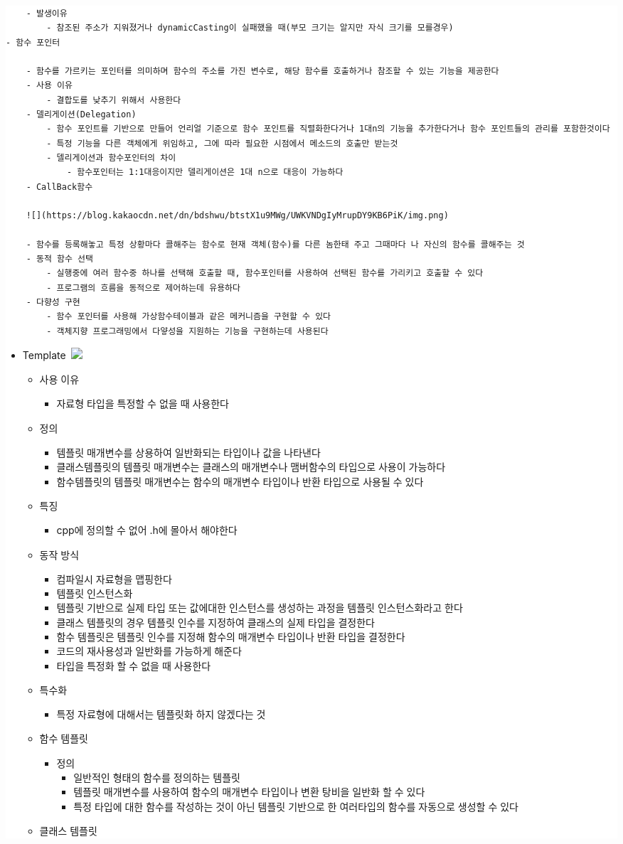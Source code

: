         - 발생이유
            - 참조된 주소가 지워졌거나 dynamicCasting이 실패했을 때(부모 크기는 알지만 자식 크기를 모를경우)
    - 함수 포인터
        
        - 함수를 가르키는 포인터를 의미하며 함수의 주소를 가진 변수로, 해당 함수를 호출하거나 참조할 수 있는 기능을 제공한다
        - 사용 이유
            - 결합도를 낮추기 위해서 사용한다
        - 델리게이션(Delegation)
            - 함수 포인트를 기반으로 만들어 언리얼 기준으로 함수 포인트를 직렬화한다거나 1대n의 기능을 추가한다거나 함수 포인트들의 관리를 포함한것이다
            - 특정 기능을 다른 객체에게 위임하고, 그에 따라 필요한 시점에서 메소드의 호출만 받는것
            - 델리게이션과 함수포인터의 차이
                - 함수포인터는 1:1대응이지만 델리게이션은 1대 n으로 대응이 가능하다
        - CallBack함수
        
        ![](https://blog.kakaocdn.net/dn/bdshwu/btstX1u9MWg/UWKVNDgIyMrupDY9KB6PiK/img.png)
        
        - 함수를 등록해놓고 특정 상황마다 콜해주는 함수로 현재 객체(함수)를 다른 놈한태 주고 그때마다 나 자신의 함수를 콜해주는 것
        - 동적 함수 선택
            - 실행중에 여러 함수중 하나를 선택해 호출할 때, 함수포인터를 사용하여 선택된 함수를 가리키고 호출할 수 있다
            - 프로그램의 흐름을 동적으로 제어하는데 유용하다
        - 다향성 구현
            - 함수 포인터를 사용해 가상함수테이블과 같은 메커니즘을 구현할 수 있다
            - 객체지향 프로그래밍에서 다얗성을 지원하는 기능을 구현하는데 사용된다
        
- Template  ![](https://blog.kakaocdn.net/dn/bsNbWy/btstNBZpzdI/i1esjkqPyT3NyYovnDMqtk/img.png)
    
    - 사용 이유
        - 자료형 타입을 특정할 수 없을 때 사용한다
    - 정의 
        - 템플릿 매개변수를 상용하여 일반화되는 타입이나 값을 나타낸다
        - 클래스템플릿의 템플릿 매개변수는 클래스의 매개변수나 맴버함수의 타입으로 사용이 가능하다
        - 함수템플릿의 템플릿 매개변수는 함수의 매개변수 타입이나 반환 타입으로 사용될 수 있다
    - 특징
        - cpp에 정의할 수 없어 .h에 몰아서 해야한다
    - 동작 방식
        
        - 컴파일시 자료형을 맵핑한다
        - 템플릿 인스턴스화
        - 템플릿 기반으로 실제 타입 또는 값에대한 인스턴스를 생성하는 과정을 템플릿 인스턴스화라고 한다
        - 클래스 템플릿의 경우 템플릿 인수를 지정하여 클래스의 실제 타입을 결정한다
        - 함수 템플릿은 템플릿 인수를 지정해 함수의 매개변수 타입이나 반환 타입을 결정한다
        - 코드의 재사용성과 일반화를 가능하게 해준다
        - 타입을 특정화 할 수 없을 때 사용한다
        
    - 특수화
        - 특정 자료형에 대해서는 템플릿화 하지 않겠다는 것
    - 함수 템플릿 
        
        - 정의   
            - 일반적인 형태의 함수를 정의하는 템플릿
            - 템플릿 매개변수를 사용하여 함수의 매개변수 타입이나 변환 탕비을 일반화 할 수 있다
            - 특정 타입에 대한 함수를 작성하는 것이 아닌 템플릿 기반으로 한 여러타입의 함수를 자동으로 생성할 수 있다
        
    - 클래스 템플릿 
        